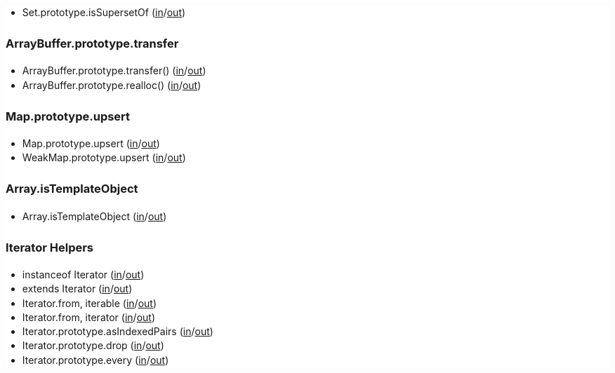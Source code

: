 - Set.prototype.isSupersetOf ([in](https://github.com/teppeis/closure-compiler-es6-compat-table/blob/master/esnext/v20200101/draft__stage_2_/Set_methods/Set.prototype.isSupersetOf/in.js)/[out](https://github.com/teppeis/closure-compiler-es6-compat-table/blob/master/esnext/v20200101/draft__stage_2_/Set_methods/Set.prototype.isSupersetOf/out.js))

### ArrayBuffer.prototype.transfer
- ArrayBuffer.prototype.transfer() ([in](https://github.com/teppeis/closure-compiler-es6-compat-table/blob/master/esnext/v20200101/draft__stage_2_/ArrayBuffer.prototype.transfer/ArrayBuffer.prototype.transfer__/in.js)/[out](https://github.com/teppeis/closure-compiler-es6-compat-table/blob/master/esnext/v20200101/draft__stage_2_/ArrayBuffer.prototype.transfer/ArrayBuffer.prototype.transfer__/out.js))
- ArrayBuffer.prototype.realloc() ([in](https://github.com/teppeis/closure-compiler-es6-compat-table/blob/master/esnext/v20200101/draft__stage_2_/ArrayBuffer.prototype.transfer/ArrayBuffer.prototype.realloc__/in.js)/[out](https://github.com/teppeis/closure-compiler-es6-compat-table/blob/master/esnext/v20200101/draft__stage_2_/ArrayBuffer.prototype.transfer/ArrayBuffer.prototype.realloc__/out.js))

### Map.prototype.upsert
- Map.prototype.upsert ([in](https://github.com/teppeis/closure-compiler-es6-compat-table/blob/master/esnext/v20200101/draft__stage_2_/Map.prototype.upsert/Map.prototype.upsert/in.js)/[out](https://github.com/teppeis/closure-compiler-es6-compat-table/blob/master/esnext/v20200101/draft__stage_2_/Map.prototype.upsert/Map.prototype.upsert/out.js))
- WeakMap.prototype.upsert ([in](https://github.com/teppeis/closure-compiler-es6-compat-table/blob/master/esnext/v20200101/draft__stage_2_/Map.prototype.upsert/WeakMap.prototype.upsert/in.js)/[out](https://github.com/teppeis/closure-compiler-es6-compat-table/blob/master/esnext/v20200101/draft__stage_2_/Map.prototype.upsert/WeakMap.prototype.upsert/out.js))

### Array.isTemplateObject
- Array.isTemplateObject ([in](https://github.com/teppeis/closure-compiler-es6-compat-table/blob/master/esnext/v20200101/draft__stage_2_/Array.isTemplateObject/in.js)/[out](https://github.com/teppeis/closure-compiler-es6-compat-table/blob/master/esnext/v20200101/draft__stage_2_/Array.isTemplateObject/out.js))

### Iterator Helpers
- instanceof Iterator ([in](https://github.com/teppeis/closure-compiler-es6-compat-table/blob/master/esnext/v20200101/draft__stage_2_/Iterator_Helpers/instanceof_Iterator/in.js)/[out](https://github.com/teppeis/closure-compiler-es6-compat-table/blob/master/esnext/v20200101/draft__stage_2_/Iterator_Helpers/instanceof_Iterator/out.js))
- extends Iterator ([in](https://github.com/teppeis/closure-compiler-es6-compat-table/blob/master/esnext/v20200101/draft__stage_2_/Iterator_Helpers/extends_Iterator/in.js)/[out](https://github.com/teppeis/closure-compiler-es6-compat-table/blob/master/esnext/v20200101/draft__stage_2_/Iterator_Helpers/extends_Iterator/out.js))
- Iterator.from, iterable ([in](https://github.com/teppeis/closure-compiler-es6-compat-table/blob/master/esnext/v20200101/draft__stage_2_/Iterator_Helpers/Iterator.from%2C_iterable/in.js)/[out](https://github.com/teppeis/closure-compiler-es6-compat-table/blob/master/esnext/v20200101/draft__stage_2_/Iterator_Helpers/Iterator.from%2C_iterable/out.js))
- Iterator.from, iterator ([in](https://github.com/teppeis/closure-compiler-es6-compat-table/blob/master/esnext/v20200101/draft__stage_2_/Iterator_Helpers/Iterator.from%2C_iterator/in.js)/[out](https://github.com/teppeis/closure-compiler-es6-compat-table/blob/master/esnext/v20200101/draft__stage_2_/Iterator_Helpers/Iterator.from%2C_iterator/out.js))
- Iterator.prototype.asIndexedPairs ([in](https://github.com/teppeis/closure-compiler-es6-compat-table/blob/master/esnext/v20200101/draft__stage_2_/Iterator_Helpers/Iterator.prototype.asIndexedPairs/in.js)/[out](https://github.com/teppeis/closure-compiler-es6-compat-table/blob/master/esnext/v20200101/draft__stage_2_/Iterator_Helpers/Iterator.prototype.asIndexedPairs/out.js))
- Iterator.prototype.drop ([in](https://github.com/teppeis/closure-compiler-es6-compat-table/blob/master/esnext/v20200101/draft__stage_2_/Iterator_Helpers/Iterator.prototype.drop/in.js)/[out](https://github.com/teppeis/closure-compiler-es6-compat-table/blob/master/esnext/v20200101/draft__stage_2_/Iterator_Helpers/Iterator.prototype.drop/out.js))
- Iterator.prototype.every ([in](https://github.com/teppeis/closure-compiler-es6-compat-table/blob/master/esnext/v20200101/draft__stage_2_/Iterator_Helpers/Iterator.prototype.every/in.js)/[out](https://github.com/teppeis/closure-compiler-es6-compat-table/blob/master/esnext/v20200101/draft__stage_2_/Iterator_Helpers/Iterator.prototype.every/out.js))